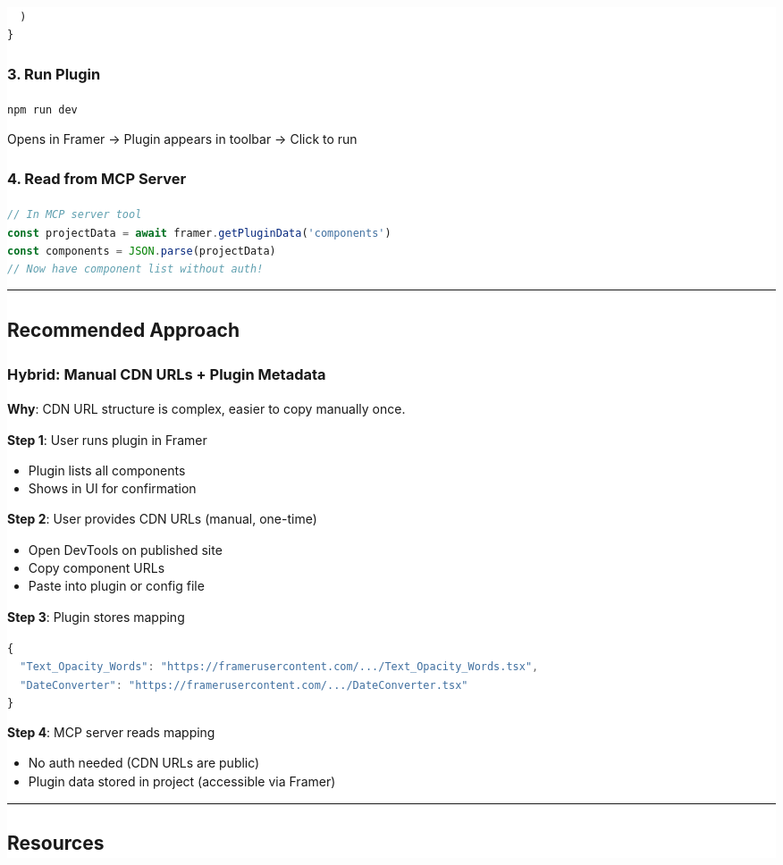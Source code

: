 ```tsx
  )
}
```

### 3. Run Plugin

```bash
npm run dev
```

Opens in Framer → Plugin appears in toolbar → Click to run

### 4. Read from MCP Server

```javascript
// In MCP server tool
const projectData = await framer.getPluginData('components')
const components = JSON.parse(projectData)
// Now have component list without auth!
```

---

## Recommended Approach

### Hybrid: Manual CDN URLs + Plugin Metadata

**Why**: CDN URL structure is complex, easier to copy manually once.

**Step 1**: User runs plugin in Framer
- Plugin lists all components
- Shows in UI for confirmation

**Step 2**: User provides CDN URLs (manual, one-time)
- Open DevTools on published site
- Copy component URLs
- Paste into plugin or config file

**Step 3**: Plugin stores mapping
```javascript
{
  "Text_Opacity_Words": "https://framerusercontent.com/.../Text_Opacity_Words.tsx",
  "DateConverter": "https://framerusercontent.com/.../DateConverter.tsx"
}
```

**Step 4**: MCP server reads mapping
- No auth needed (CDN URLs are public)
- Plugin data stored in project (accessible via Framer)

---

## Resources
